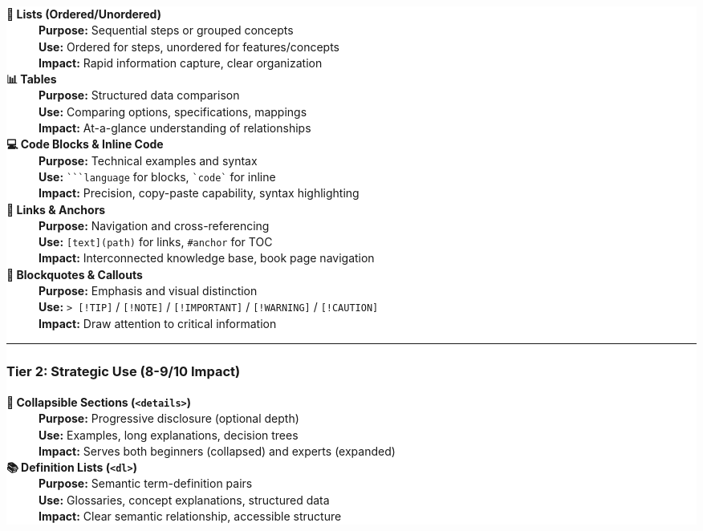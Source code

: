 <dt><strong>📝 Lists (Ordered/Unordered)</strong></dt>
<dd>
<strong>Purpose:</strong> Sequential steps or grouped concepts<br/>
<strong>Use:</strong> Ordered for steps, unordered for features/concepts<br/>
<strong>Impact:</strong> Rapid information capture, clear organization
</dd>

<dt><strong>📊 Tables</strong></dt>
<dd>
<strong>Purpose:</strong> Structured data comparison<br/>
<strong>Use:</strong> Comparing options, specifications, mappings<br/>
<strong>Impact:</strong> At-a-glance understanding of relationships
</dd>

<dt><strong>💻 Code Blocks & Inline Code</strong></dt>
<dd>
<strong>Purpose:</strong> Technical examples and syntax<br/>
<strong>Use:</strong> <code>```language</code> for blocks, <code>`code`</code> for inline<br/>
<strong>Impact:</strong> Precision, copy-paste capability, syntax highlighting
</dd>

<dt><strong>🔗 Links & Anchors</strong></dt>
<dd>
<strong>Purpose:</strong> Navigation and cross-referencing<br/>
<strong>Use:</strong> <code>[text](path)</code> for links, <code>#anchor</code> for TOC<br/>
<strong>Impact:</strong> Interconnected knowledge base, book page navigation
</dd>

<dt><strong>💬 Blockquotes & Callouts</strong></dt>
<dd>
<strong>Purpose:</strong> Emphasis and visual distinction<br/>
<strong>Use:</strong> <code>&gt; [!TIP]</code> / <code>[!NOTE]</code> / <code>[!IMPORTANT]</code> / <code>[!WARNING]</code> / <code>[!CAUTION]</code><br/>
<strong>Impact:</strong> Draw attention to critical information
</dd>
</dl>

---

### Tier 2: Strategic Use (8-9/10 Impact)

<dl>
<dt><strong>🔽 Collapsible Sections (<code>&lt;details&gt;</code>)</strong></dt>
<dd>
<strong>Purpose:</strong> Progressive disclosure (optional depth)<br/>
<strong>Use:</strong> Examples, long explanations, decision trees<br/>
<strong>Impact:</strong> Serves both beginners (collapsed) and experts (expanded)
</dd>

<dt><strong>📚 Definition Lists (<code>&lt;dl&gt;</code>)</strong></dt>
<dd>
<strong>Purpose:</strong> Semantic term-definition pairs<br/>
<strong>Use:</strong> Glossaries, concept explanations, structured data<br/>
<strong>Impact:</strong> Clear semantic relationship, accessible structure
</dd>
